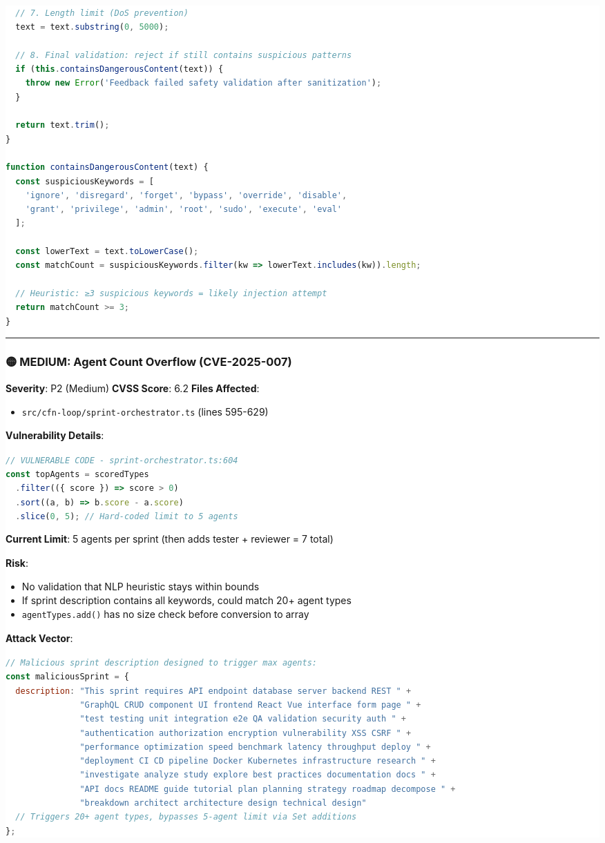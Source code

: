 ```javascript
  // 7. Length limit (DoS prevention)
  text = text.substring(0, 5000);

  // 8. Final validation: reject if still contains suspicious patterns
  if (this.containsDangerousContent(text)) {
    throw new Error('Feedback failed safety validation after sanitization');
  }

  return text.trim();
}

function containsDangerousContent(text) {
  const suspiciousKeywords = [
    'ignore', 'disregard', 'forget', 'bypass', 'override', 'disable',
    'grant', 'privilege', 'admin', 'root', 'sudo', 'execute', 'eval'
  ];

  const lowerText = text.toLowerCase();
  const matchCount = suspiciousKeywords.filter(kw => lowerText.includes(kw)).length;

  // Heuristic: ≥3 suspicious keywords = likely injection attempt
  return matchCount >= 3;
}
```

---

### 🟡 MEDIUM: Agent Count Overflow (CVE-2025-007)

**Severity**: P2 (Medium)
**CVSS Score**: 6.2
**Files Affected**:
- `src/cfn-loop/sprint-orchestrator.ts` (lines 595-629)

**Vulnerability Details**:
```javascript
// VULNERABLE CODE - sprint-orchestrator.ts:604
const topAgents = scoredTypes
  .filter(({ score }) => score > 0)
  .sort((a, b) => b.score - a.score)
  .slice(0, 5); // Hard-coded limit to 5 agents
```

**Current Limit**: 5 agents per sprint (then adds tester + reviewer = 7 total)

**Risk**:
- No validation that NLP heuristic stays within bounds
- If sprint description contains all keywords, could match 20+ agent types
- `agentTypes.add()` has no size check before conversion to array

**Attack Vector**:
```javascript
// Malicious sprint description designed to trigger max agents:
const maliciousSprint = {
  description: "This sprint requires API endpoint database server backend REST " +
               "GraphQL CRUD component UI frontend React Vue interface form page " +
               "test testing unit integration e2e QA validation security auth " +
               "authentication authorization encryption vulnerability XSS CSRF " +
               "performance optimization speed benchmark latency throughput deploy " +
               "deployment CI CD pipeline Docker Kubernetes infrastructure research " +
               "investigate analyze study explore best practices documentation docs " +
               "API docs README guide tutorial plan planning strategy roadmap decompose " +
               "breakdown architect architecture design technical design"
  // Triggers 20+ agent types, bypasses 5-agent limit via Set additions
};
```